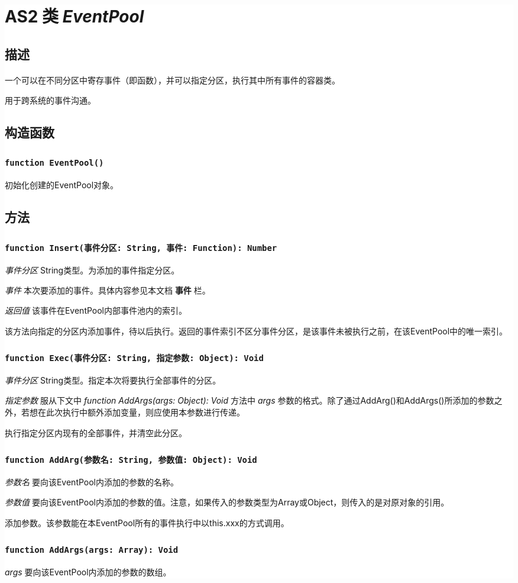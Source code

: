 # AS2 类 *EventPool*

## 描述

一个可以在不同分区中寄存事件（即函数），并可以指定分区，执行其中所有事件的容器类。

用于跨系统的事件沟通。

## 构造函数

### `function EventPool()`

初始化创建的EventPool对象。

## 方法

### `function Insert(事件分区: String, 事件: Function): Number`

*事件分区*
String类型。为添加的事件指定分区。

*事件*
本次要添加的事件。具体内容参见本文档 **事件** 栏。

*返回值*
该事件在EventPool内部事件池内的索引。

该方法向指定的分区内添加事件，待以后执行。返回的事件索引不区分事件分区，是该事件未被执行之前，在该EventPool中的唯一索引。

### `function Exec(事件分区: String, 指定参数: Object): Void`

*事件分区*
String类型。指定本次将要执行全部事件的分区。

*指定参数*
服从下文中 *function AddArgs(args: Object): Void* 方法中 *args* 参数的格式。除了通过AddArg()和AddArgs()所添加的参数之外，若想在此次执行中额外添加变量，则应使用本参数进行传递。

执行指定分区内现有的全部事件，并清空此分区。

### `function AddArg(参数名: String, 参数值: Object): Void`

*参数名*
要向该EventPool内添加的参数的名称。

*参数值*
要向该EventPool内添加的参数的值。注意，如果传入的参数类型为Array或Object，则传入的是对原对象的引用。

添加参数。该参数能在本EventPool所有的事件执行中以this.xxx的方式调用。

### `function AddArgs(args: Array): Void`

*args*
要向该EventPool内添加的参数的数组。
